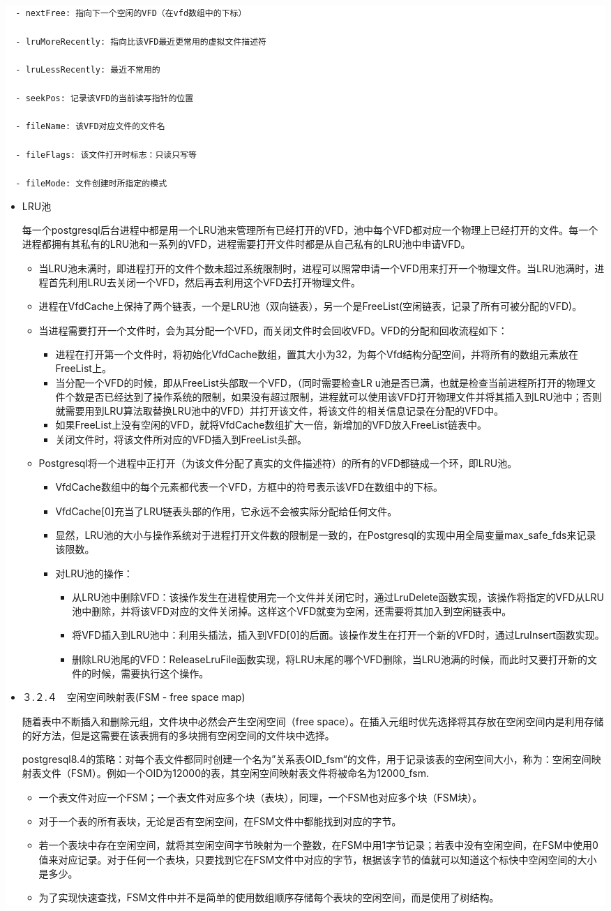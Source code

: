       - nextFree: 指向下一个空闲的VFD（在vfd数组中的下标）
        
      - lruMoreRecently: 指向比该VFD最近更常用的虚拟文件描述符
        
      - lruLessRecently: 最近不常用的
        
      - seekPos: 记录该VFD的当前读写指针的位置
        
      - fileName: 该VFD对应文件的文件名
        
      - fileFlags: 该文件打开时标志：只读只写等
        
      - fileMode: 文件创建时所指定的模式
        
  - LRU池
    
    每一个postgresql后台进程中都是用一个LRU池来管理所有已经打开的VFD，池中每个VFD都对应一个物理上已经打开的文件。每一个进程都拥有其私有的LRU池和一系列的VFD，进程需要打开文件时都是从自己私有的LRU池中申请VFD。
    
    - 当LRU池未满时，即进程打开的文件个数未超过系统限制时，进程可以照常申请一个VFD用来打开一个物理文件。当LRU池满时，进程首先利用LRU去关闭一个VFD，然后再去利用这个VFD去打开物理文件。
      
    - 进程在VfdCache上保持了两个链表，一个是LRU池（双向链表），另一个是FreeList(空闲链表，记录了所有可被分配的VFD)。
      
    - 当进程需要打开一个文件时，会为其分配一个VFD，而关闭文件时会回收VFD。VFD的分配和回收流程如下：
      
      - 进程在打开第一个文件时，将初始化VfdCache数组，置其大小为32，为每个Vfd结构分配空间，并将所有的数组元素放在FreeList上。
      - 当分配一个VFD的时候，即从FreeList头部取一个VFD，（同时需要检查LR u池是否已满，也就是检查当前进程所打开的物理文件个数是否已经达到了操作系统的限制，如果没有超过限制，进程就可以使用该VFD打开物理文件并将其插入到LRU池中；否则就需要用到LRU算法取替换LRU池中的VFD）并打开该文件，将该文件的相关信息记录在分配的VFD中。
      - 如果FreeList上没有空闲的VFD，就将VfdCache数组扩大一倍，新增加的VFD放入FreeList链表中。
      - 关闭文件时，将该文件所对应的VFD插入到FreeList头部。
    - Postgresql将一个进程中正打开（为该文件分配了真实的文件描述符）的所有的VFD都链成一个环，即LRU池。
      
      
      - VfdCache数组中的每个元素都代表一个VFD，方框中的符号表示该VFD在数组中的下标。
        
      - VfdCache[0]充当了LRU链表头部的作用，它永远不会被实际分配给任何文件。
        
      - 显然，LRU池的大小与操作系统对于进程打开文件数的限制是一致的，在Postgresql的实现中用全局变量max_safe_fds来记录该限数。
        
      - 对LRU池的操作：
        
        - 从LRU池中删除VFD：该操作发生在进程使用完一个文件并关闭它时，通过LruDelete函数实现，该操作将指定的VFD从LRU池中删除，并将该VFD对应的文件关闭掉。这样这个VFD就变为空闲，还需要将其加入到空闲链表中。
          
        - 将VFD插入到LRU池中：利用头插法，插入到VFD[0]的后面。该操作发生在打开一个新的VFD时，通过LruInsert函数实现。
          
        - 删除LRU池尾的VFD：ReleaseLruFile函数实现，将LRU末尾的哪个VFD删除，当LRU池满的时候，而此时又要打开新的文件的时候，需要执行这个操作。
          
- ３.２.４　空闲空间映射表(FSM - free space map)
  
  随着表中不断插入和删除元组，文件块中必然会产生空闲空间（free space）。在插入元组时优先选择将其存放在空闲空间内是利用存储的好方法，但是这需要在该表拥有的多块拥有空闲空间的文件块中选择。
  
  postgresql8.4的策略：对每个表文件都同时创建一个名为”关系表OID_fsm“的文件，用于记录该表的空闲空间大小，称为：空闲空间映射表文件（FSM）。例如一个OID为12000的表，其空闲空间映射表文件将被命名为12000_fsm.
  
  - 一个表文件对应一个FSM；一个表文件对应多个块（表块），同理，一个FSM也对应多个块（FSM块）。
    
  - 对于一个表的所有表块，无论是否有空闲空间，在FSM文件中都能找到对应的字节。
    
  - 若一个表块中存在空闲空间，就将其空闲空间字节映射为一个整数，在FSM中用1字节记录；若表中没有空闲空间，在FSM中使用0值来对应记录。对于任何一个表块，只要找到它在FSM文件中对应的字节，根据该字节的值就可以知道这个标快中空闲空间的大小是多少。
    
    
  - 为了实现快速查找，FSM文件中并不是简单的使用数组顺序存储每个表块的空闲空间，而是使用了树结构。
    